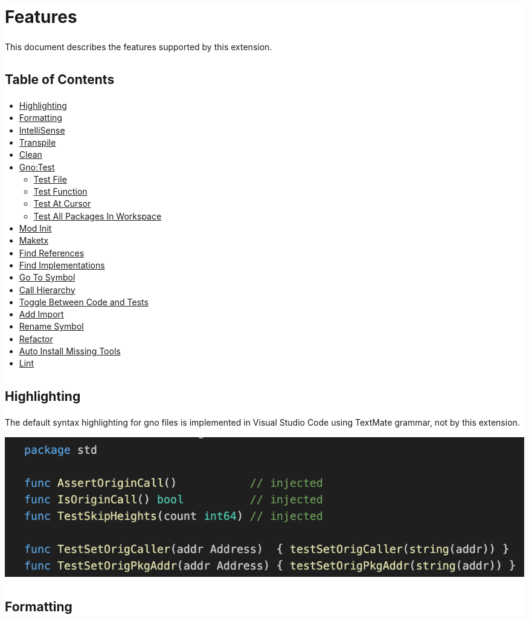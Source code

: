 # Features

This document describes the features supported by this extension.

## Table of Contents

- [Highlighting](#highlighting)
- [Formatting](#formatting)
- [IntelliSense](#intellisense)
- [Transpile](#transpile)
- [Clean](#clean)
- [Gno:Test](#gno-test)
    * [Test File](#test-file)
    * [Test Function](#test-function)
    * [Test At Cursor](#test-at-cursor)
    * [Test All Packages In Workspace](#test-all-packages-in-workspace)
- [Mod Init](#mod-init)
- [Maketx](#maketx)
- [Find References](#find-references)
- [Find Implementations](#find-implementations)
- [Go To Symbol](#go-to-symbol)
- [Call Hierarchy](#call-hierarchy)
- [Toggle Between Code and Tests](#toggle-between-code-and-tests)
- [Add Import](#add-import)
- [Rename Symbol](#rename-symbol)
- [Refactor](#refactor)
- [Auto Install Missing Tools](#auto-install-missing-tools)
- [Lint](#lint)

## Highlighting

The default syntax highlighting for gno files is implemented in Visual Studio Code using TextMate grammar, not by this extension.

<div style="text-align: center;"><img src="images/Highliting.png" alt="" style="width: 100%"> </div>

## Formatting
